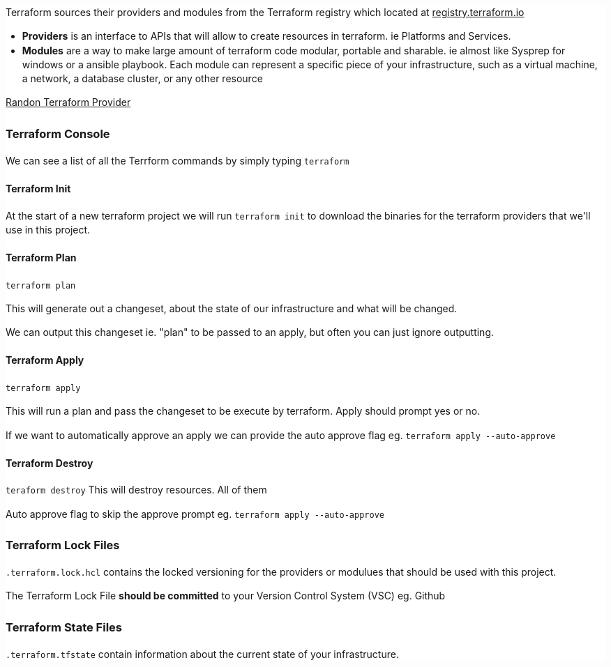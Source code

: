 Terraform sources  their providers and modules from the Terraform registry which located at [registry.terraform.io](https://registry.terraform.io/)

- **Providers** is an interface to APIs that will allow to create resources in terraform. ie Platforms and Services.
- **Modules** are a way to make large amount of terraform code modular, portable and sharable. ie almost like Sysprep for windows or a ansible playbook. Each module can represent a specific piece of your infrastructure, such as a virtual machine, a network, a database cluster, or any other resource

[Randon Terraform Provider](https://registry.terraform.io/providers/hashicorp/random)

### Terraform Console

We can see a list of all the Terrform commands by simply typing `terraform`


#### Terraform Init

At the start of a new terraform project we will run `terraform init` to download the binaries for the terraform providers that we'll use in this project.

#### Terraform Plan

`terraform plan`

This will generate out a changeset, about the state of our infrastructure and what will be changed.

We can output this changeset ie. "plan" to be passed to an apply, but often you can just ignore outputting.

#### Terraform Apply

`terraform apply`

This will run a plan and pass the changeset to be execute by terraform. Apply should prompt yes or no.

If we want to automatically approve an apply we can provide the auto approve flag eg. `terraform apply --auto-approve`

#### Terraform Destroy

`teraform destroy`
This will destroy resources. All of them

Auto approve flag to skip the approve prompt eg. `terraform apply --auto-approve`

### Terraform Lock Files

`.terraform.lock.hcl` contains the locked versioning for the providers or modulues that should be used with this project.

The Terraform Lock File **should be committed** to your Version Control System (VSC) eg. Github

### Terraform State Files

`.terraform.tfstate` contain information about the current state of your infrastructure.
